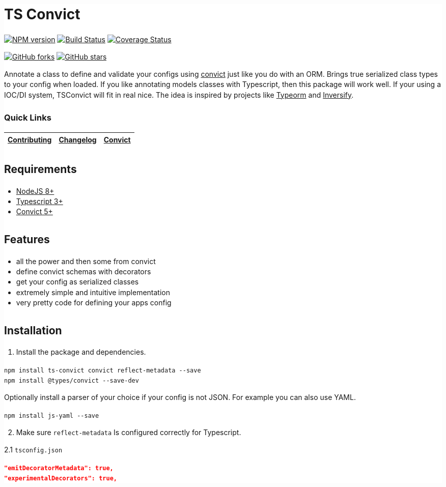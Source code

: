# TS Convict  

[![NPM version](http://img.shields.io/npm/v/ts-convict.svg)](https://www.npmjs.com/package/ts-convict) [![Build Status](https://travis-ci.com/kferrone/ts-convict.svg?branch=master)](https://travis-ci.com/kferrone/ts-convict) [![Coverage Status](https://coveralls.io/repos/github/kferrone/ts-convict/badge.svg?branch=master)](https://coveralls.io/github/kferrone/ts-convict?branch=master)
 
[![GitHub forks](https://img.shields.io/github/forks/kferrone/ts-convict.svg?style=social&label=Fork)](https://github.com/kferrone/ts-convict/fork)
[![GitHub stars](https://img.shields.io/github/stars/kferrone/ts-convict.svg?style=social&label=Star)](https://github.com/kferrone/ts-convict)

Annotate a class to define and validate your configs using [convict](https://www.npmjs.com/package/convict) just like you do with an ORM. Brings true serialized class types to your config when loaded. If you like annotating models classes with Typescript, then this package will work well. If your using a IOC/DI system, TSConvict will fit in real nice. The idea is inspired by projects like [Typeorm](https://typeorm.io/#/) and [Inversify](http://inversify.io/). 

### Quick Links
[Contributing](/CONTRIBUTING.md) | [Changelog](/CHANGELOG.md) | [Convict](https://www.npmjs.com/package/convict) | 
|---|---|---|

## Requirements  

 - [NodeJS 8+](https://nodejs.org/en/)
 - [Typescript 3+](https://www.npmjs.com/package/typescript)
 - [Convict 5+](https://www.npmjs.com/package/convict)

## Features  
 - all the power and then some from convict
 - define convict schemas with decorators
 - get your config as serialized classes
 - extremely simple and intuitive implementation
 - very pretty code for defining your apps config

## Installation  

1. Install the package and dependencies.

`npm install ts-convict convict reflect-metadata --save`  
`npm install @types/convict --save-dev`  

Optionally install a parser of your choice if your config is not JSON. For example you can also use YAML.

`npm install js-yaml --save`

2. Make sure `reflect-metadata` Is configured correctly for Typescript. 

2.1 `tsconfig.json`  
```json
"emitDecoratorMetadata": true,
"experimentalDecorators": true,
```
